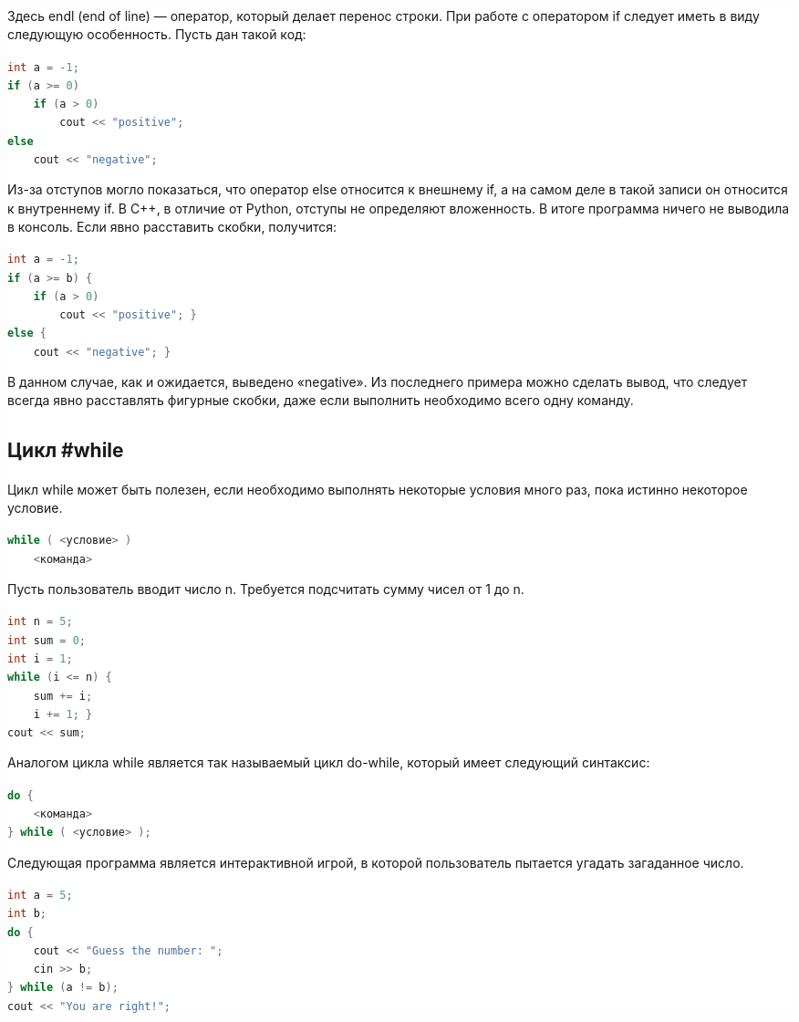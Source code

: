 Здесь endl (end of line) — оператор, который делает перенос строки. 
При работе с оператором if следует иметь в виду следующую особенность. Пусть дан такой код: 
```C++
int a = -1;
if (a >= 0)
	if (a > 0)
		cout << "positive";
else
	cout << "negative";
```

Из-за отступов могло показаться, что оператор else относится к внешнему if, а на самом деле в такой записи он относится к внутреннему if. В C++, в отличие от Python, отступы не определяют вложенность. В итоге программа ничего не выводила в консоль. 
Если явно расставить скобки, получится: 
```C++
int a = -1;
if (a >= b) { 
	if (a > 0)
		cout << "positive"; } 
else {
	cout << "negative"; }
```

В данном случае, как и ожидается, выведено «negative». Из последнего примера можно сделать вывод, что следует всегда явно расставлять фигурные скобки, даже если выполнить необходимо всего одну команду. 

## Цикл #while 
Цикл while может быть полезен, если необходимо выполнять некоторые условия много раз, пока истинно некоторое условие. 
```C++
while ( <условие> ) 
	<команда> 
```

Пусть пользователь вводит число n. Требуется подсчитать сумму чисел от 1 до n. 
```C++
int n = 5;
int sum = 0; 
int i = 1;
while (i <= n) {
	sum += i;
	i += 1; }
cout << sum;
``` 

Аналогом цикла while является так называемый цикл do-while, который имеет следующий синтаксис: 
```C++
do {
	<команда>
} while ( <условие> );
```

Следующая программа является интерактивной игрой, в которой пользователь пытается угадать загаданное число. 
```C++
int a = 5;
int b;
do {
	cout << "Guess the number: ";
	cin >> b;
} while (a != b);
cout << "You are right!"; 
```
